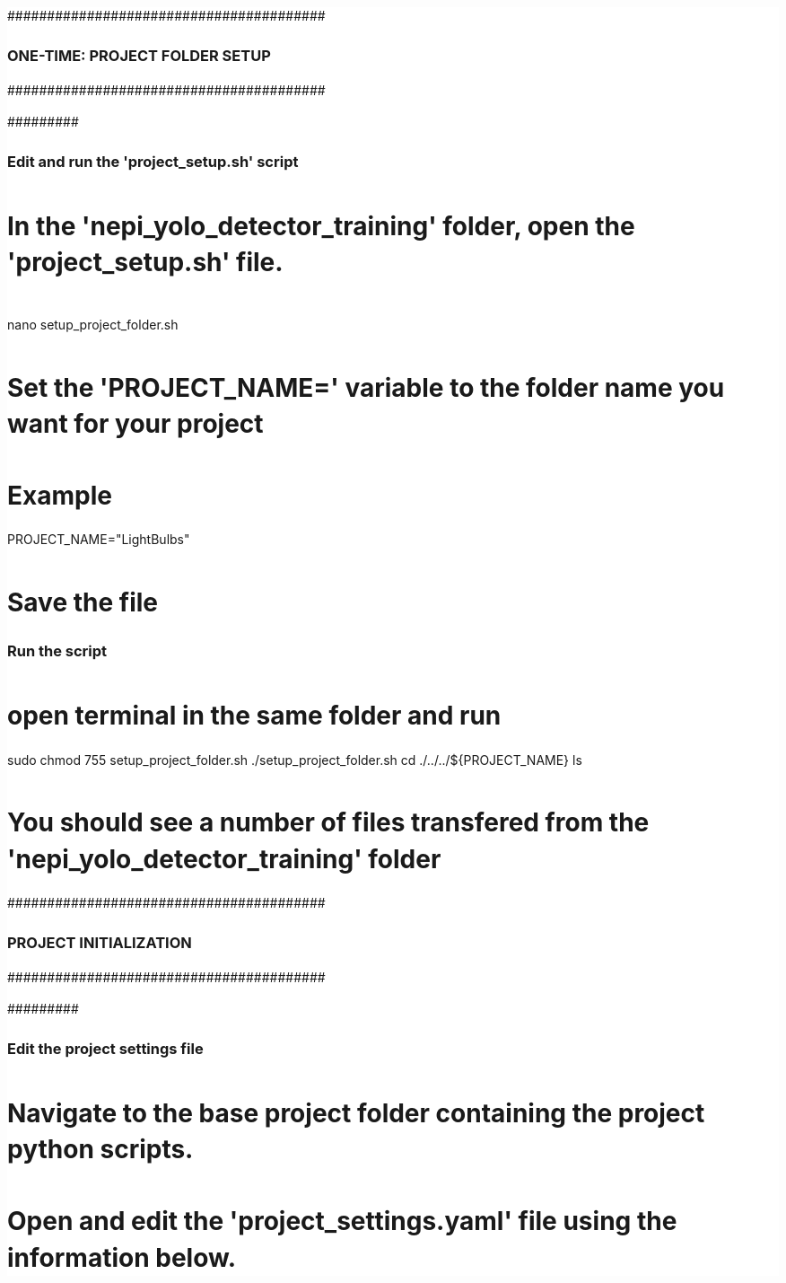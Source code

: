 

########################################
### ONE-TIME: PROJECT FOLDER SETUP #######
########################################

#########
### Edit and run the 'project_setup.sh' script
# In the 'nepi_yolo_detector_training' folder, open the 'project_setup.sh' file.
# 

nano setup_project_folder.sh

# Set the 'PROJECT_NAME=' variable to the folder name you want for your project
# Example
PROJECT_NAME="LightBulbs"

# Save the file

### Run the script
# open terminal in the same folder and run

sudo chmod 755 setup_project_folder.sh
./setup_project_folder.sh
cd ./../../${PROJECT_NAME}
ls

# You should see a number of files transfered from the 'nepi_yolo_detector_training' folder


########################################
### PROJECT INITIALIZATION #######
########################################


#########
### Edit the project settings file 

# Navigate to the base project folder containing the project python scripts.
# Open and edit the 'project_settings.yaml' file using the information below.
